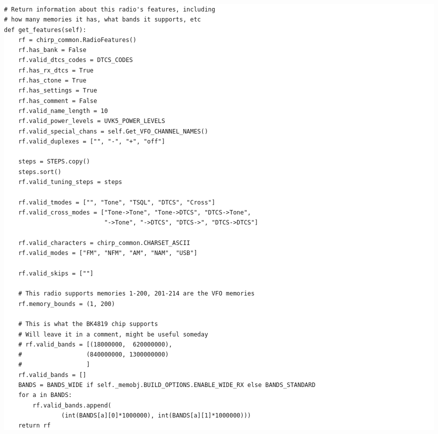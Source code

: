     # Return information about this radio's features, including
    # how many memories it has, what bands it supports, etc
    def get_features(self):
        rf = chirp_common.RadioFeatures()
        rf.has_bank = False
        rf.valid_dtcs_codes = DTCS_CODES
        rf.has_rx_dtcs = True
        rf.has_ctone = True
        rf.has_settings = True
        rf.has_comment = False
        rf.valid_name_length = 10
        rf.valid_power_levels = UVK5_POWER_LEVELS
        rf.valid_special_chans = self.Get_VFO_CHANNEL_NAMES()
        rf.valid_duplexes = ["", "-", "+", "off"]

        steps = STEPS.copy()
        steps.sort()
        rf.valid_tuning_steps = steps

        rf.valid_tmodes = ["", "Tone", "TSQL", "DTCS", "Cross"]
        rf.valid_cross_modes = ["Tone->Tone", "Tone->DTCS", "DTCS->Tone",
                                "->Tone", "->DTCS", "DTCS->", "DTCS->DTCS"]

        rf.valid_characters = chirp_common.CHARSET_ASCII
        rf.valid_modes = ["FM", "NFM", "AM", "NAM", "USB"]

        rf.valid_skips = [""]

        # This radio supports memories 1-200, 201-214 are the VFO memories
        rf.memory_bounds = (1, 200)

        # This is what the BK4819 chip supports
        # Will leave it in a comment, might be useful someday
        # rf.valid_bands = [(18000000,  620000000),
        #                  (840000000, 1300000000)
        #                  ]
        rf.valid_bands = []
        BANDS = BANDS_WIDE if self._memobj.BUILD_OPTIONS.ENABLE_WIDE_RX else BANDS_STANDARD
        for a in BANDS:
            rf.valid_bands.append(
                    (int(BANDS[a][0]*1000000), int(BANDS[a][1]*1000000)))
        return rf
